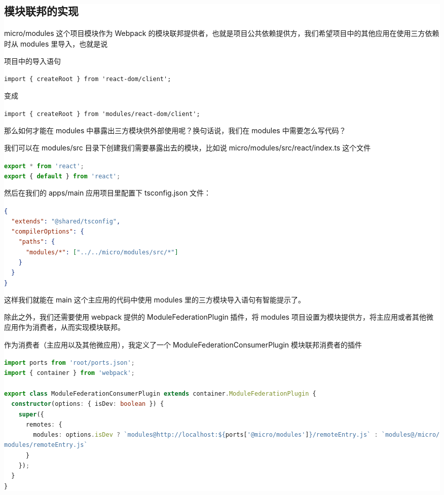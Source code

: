 ## 模块联邦的实现

micro/modules 这个项目模块作为 Webpack 的模块联邦提供者，也就是项目公共依赖提供方，我们希望项目中的其他应用在使用三方依赖时从 modules 里导入，也就是说

项目中的导入语句

```tsx
import { createRoot } from 'react-dom/client';
```

变成

```tsx
import { createRoot } from 'modules/react-dom/client';
```

那么如何才能在 modules 中暴露出三方模块供外部使用呢？换句话说，我们在 modules 中需要怎么写代码？

我们可以在 modules/src 目录下创建我们需要暴露出去的模块，比如说 micro/modules/src/react/index.ts 这个文件

```ts
export * from 'react';
export { default } from 'react';
```

然后在我们的 apps/main 应用项目里配置下 tsconfig.json 文件：

```json
{
  "extends": "@shared/tsconfig",
  "compilerOptions": {
    "paths": {
      "modules/*": ["../../micro/modules/src/*"]
    }
  }
}
```

这样我们就能在 main 这个主应用的代码中使用 modules 里的三方模块导入语句有智能提示了。

除此之外，我们还需要使用 webpack 提供的 ModuleFederationPlugin 插件，将 modules 项目设置为模块提供方，将主应用或者其他微应用作为消费者，从而实现模块联邦。

作为消费者（主应用以及其他微应用），我定义了一个 ModuleFederationConsumerPlugin 模块联邦消费者的插件

```ts
import ports from 'root/ports.json';
import { container } from 'webpack';

export class ModuleFederationConsumerPlugin extends container.ModuleFederationPlugin {
  constructor(options: { isDev: boolean }) {
    super({
      remotes: {
        modules: options.isDev ? `modules@http://localhost:${ports['@micro/modules']}/remoteEntry.js` : `modules@/micro/modules/remoteEntry.js`
      }
    });
  }
}
```
